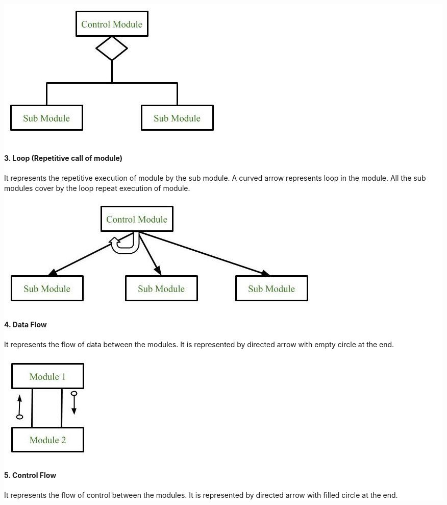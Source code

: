 ![Module](./images/Aman1.jpeg)

#### 3. Loop (Repetitive call of module)
It represents the repetitive execution of module by the sub module.
A curved arrow represents loop in the module.
All the sub modules cover by the loop repeat execution of module.

![Module](./images/aman2.jpeg)

#### 4. Data Flow
It represents the flow of data between the modules. It is represented by directed arrow with empty circle at the end.

![Module](./images/aman3.jpeg)

#### 5. Control Flow
It represents the flow of control between the modules. It is represented by directed arrow with filled circle at the end.
